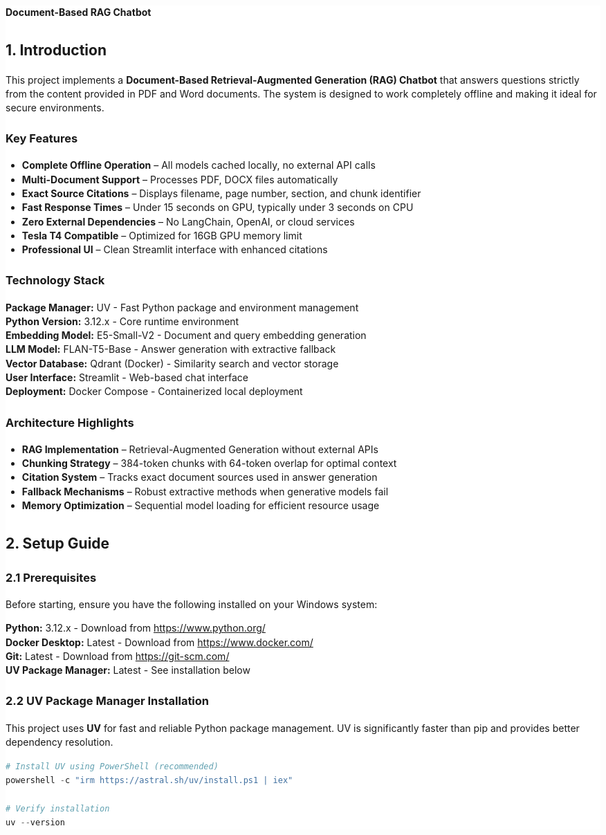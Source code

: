 #### Document-Based RAG Chatbot

## 1. Introduction

This project implements a **Document-Based Retrieval-Augmented Generation (RAG) Chatbot** that answers questions strictly from the content provided in PDF and Word documents. The system is designed to work completely offline and making it ideal for secure environments.

### Key Features
- **Complete Offline Operation** – All models cached locally, no external API calls
- **Multi-Document Support** – Processes PDF, DOCX files automatically
- **Exact Source Citations** – Displays filename, page number, section, and chunk identifier
- **Fast Response Times** – Under 15 seconds on GPU, typically under 3 seconds on CPU
- **Zero External Dependencies** – No LangChain, OpenAI, or cloud services
- **Tesla T4 Compatible** – Optimized for 16GB GPU memory limit
- **Professional UI** – Clean Streamlit interface with enhanced citations

### Technology Stack

**Package Manager:** UV - Fast Python package and environment management  
**Python Version:** 3.12.x - Core runtime environment  
**Embedding Model:** E5-Small-V2 - Document and query embedding generation  
**LLM Model:** FLAN-T5-Base - Answer generation with extractive fallback  
**Vector Database:** Qdrant (Docker) - Similarity search and vector storage  
**User Interface:** Streamlit - Web-based chat interface  
**Deployment:** Docker Compose - Containerized local deployment  

### Architecture Highlights
- **RAG Implementation** – Retrieval-Augmented Generation without external APIs
- **Chunking Strategy** – 384-token chunks with 64-token overlap for optimal context
- **Citation System** – Tracks exact document sources used in answer generation
- **Fallback Mechanisms** – Robust extractive methods when generative models fail
- **Memory Optimization** – Sequential model loading for efficient resource usage

## 2. Setup Guide

### 2.1 Prerequisites

Before starting, ensure you have the following installed on your Windows system:

**Python:** 3.12.x - Download from https://www.python.org/  
**Docker Desktop:** Latest - Download from https://www.docker.com/  
**Git:** Latest - Download from https://git-scm.com/  
**UV Package Manager:** Latest - See installation below  

### 2.2 UV Package Manager Installation

This project uses **UV** for fast and reliable Python package management. UV is significantly faster than pip and provides better dependency resolution.

```powershell
# Install UV using PowerShell (recommended)
powershell -c "irm https://astral.sh/uv/install.ps1 | iex"

# Verify installation
uv --version
```
